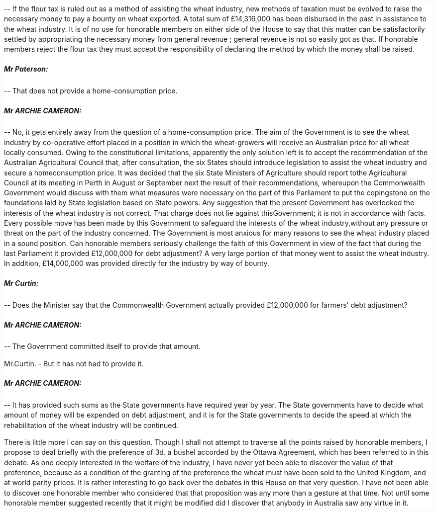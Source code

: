 -- If the flour tax is ruled out as a method of assisting the wheat industry, new methods of taxation must be evolved to raise the necessary money to pay a bounty on wheat exported. A total sum of £14,316,000 has been disbursed in the past in assistance to the wheat industry. It is of no use for honorable members on either side of the House to say that this matter can be satisfactorily settled by appropriating the necessary money from general revenue ; general revenue is not so easily got as that. If honorable members reject the flour tax they must accept the responsibility of declaring the method by which the money shall be raised. 

##### Mr Paterson:

-- That does not provide a home-consumption price. 

##### Mr ARCHIE CAMERON:

-- No, it gets entirely away from the question of a home-consumption price. The aim of the Government is to see the wheat industry by co-operative effort placed in a position in which the wheat-growers will receive an Australian price for all wheat locally consumed. Owing to the constitutional limitations, apparently the only solution left is to accept the recommendation of the Australian Agricultural Council that, after consultation, the six States should introduce legislation to assist the wheat industry and secure a homeconsumption price. It was decided that the six State Ministers of Agriculture should report tothe Agricultural Council at its meeting in Perth in August or September next the result of their recommendations, whereupon the Commonwealth Government would discuss with them what measures were necessary on the part of this Parliament to put the copingstone on the foundations laid by State legislation based on State powers. Any suggestion that the present Government has overlooked the interests of the wheat industry is not correct. That charge does not lie against thisGovernment; it is not in accordance with facts. Every possible move has been made by this Government to safeguard the interests of the wheat industry,without any pressure or threat on the part of the industry concerned. The Government is most anxious for many reasons to see the wheat industry placed in a sound position. Can honorable members seriously challenge the faith of this Government in view of the fact that during the last Parliament it provided £12,000,000 for debt adjustment? A very large portion of that money went to assist the wheat industry. In addition, £14,000,000 was provided directly for the industry by way of bounty. 

##### Mr Curtin:

-- Does the Minister say that the Commonwealth Government actually provided £12,000,000 for farmers' debt adjustment? 

##### Mr ARCHIE CAMERON:

-- The Government committed itself to provide that amount. 

Mr.Curtin. - But it has not had to provide it. 

##### Mr ARCHIE CAMERON:

-- It has provided such sums as the State governments have required year by year. The State governments have to decide what amount of money will be expended on debt adjustment, and it is for the State governments to decide the speed at which the rehabilitation of the wheat industry will be continued. 

There is little more I can say on this question. Though I shall not attempt to traverse all the points raised by honorable members, I propose to deal briefly with the preference of 3d. a bushel accorded by the Ottawa Agreement, which has been referred to in this debate. As one deeply interested in the welfare of the industry, I have never yet been able to discover the value of that preference, because as a condition of the granting of the preference the wheat must have been sold to the United Kingdom, and at world parity prices. It is rather interesting to go back over the debates in this House on that very question. I have not been able to discover one honorable member who considered that that proposition was any more than a gesture at that time. Not until some honorable member suggested recently that it might be modified did I discover that anybody in Australia saw any virtue in it. 
